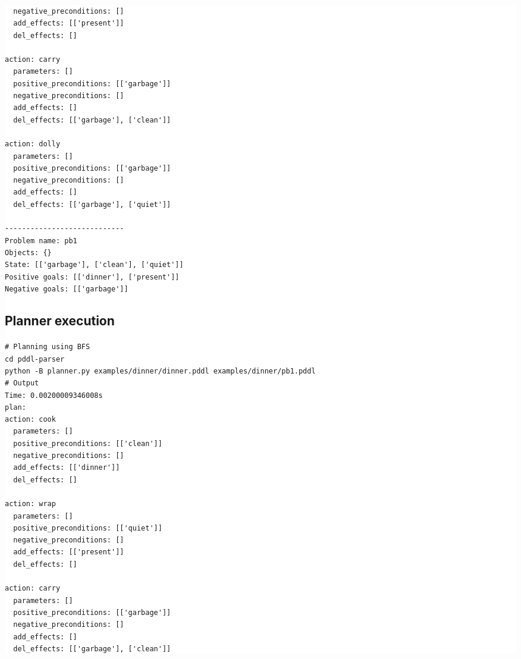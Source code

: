 ```Shell
  negative_preconditions: []
  add_effects: [['present']]
  del_effects: []

action: carry
  parameters: []
  positive_preconditions: [['garbage']]
  negative_preconditions: []
  add_effects: []
  del_effects: [['garbage'], ['clean']]

action: dolly
  parameters: []
  positive_preconditions: [['garbage']]
  negative_preconditions: []
  add_effects: []
  del_effects: [['garbage'], ['quiet']]

----------------------------
Problem name: pb1
Objects: {}
State: [['garbage'], ['clean'], ['quiet']]
Positive goals: [['dinner'], ['present']]
Negative goals: [['garbage']]
```

## Planner execution
```Shell
# Planning using BFS
cd pddl-parser
python -B planner.py examples/dinner/dinner.pddl examples/dinner/pb1.pddl
# Output
Time: 0.00200009346008s
plan:
action: cook
  parameters: []
  positive_preconditions: [['clean']]
  negative_preconditions: []
  add_effects: [['dinner']]
  del_effects: []

action: wrap
  parameters: []
  positive_preconditions: [['quiet']]
  negative_preconditions: []
  add_effects: [['present']]
  del_effects: []

action: carry
  parameters: []
  positive_preconditions: [['garbage']]
  negative_preconditions: []
  add_effects: []
  del_effects: [['garbage'], ['clean']]
```
